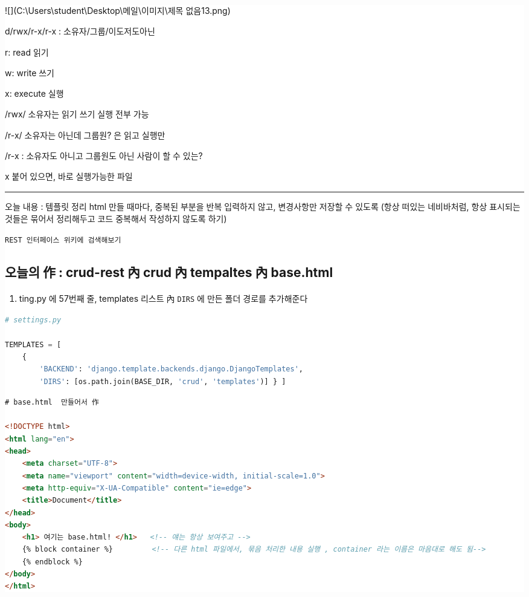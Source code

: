 ![](C:\Users\student\Desktop\메일\이미지\제목 없음13.png)

d/rwx/r-x/r-x    :  소유자/그룹/이도저도아닌

r: read 읽기

w: write 쓰기

x: execute 실행

/rwx/ 소유자는 읽기 쓰기 실행 전부 가능

/r-x/ 소유자는 아닌데 그룹원? 은 읽고 실행만

/r-x : 소유자도 아니고 그룹원도 아닌 사람이 할 수 있는?

x 붙어 있으면, 바로 실행가능한 파일

<hr>

오늘 내용 : 템플릿 정리
		    html 만들 때마다, 중복된 부분을 반복 입력하지 않고, 변경사항만 저장할 수 있도록
		    (항상 떠있는 네비바처럼, 항상 표시되는 것들은 묶어서 정리해두고 코드 중복해서 작성하지 않도록 하기)

`REST 인터페이스 위키에 검색해보기`

## 오늘의 作 : crud-rest  內 crud 內 tempaltes  內 base.html

1. ting.py 에 57번째 줄, templates 리스트 內 `DIRS` 에  만든 폴더 경로를 추가해준다

```python
# settings.py

TEMPLATES = [
    {
        'BACKEND': 'django.template.backends.django.DjangoTemplates',
        'DIRS': [os.path.join(BASE_DIR, 'crud', 'templates')] } ]
```

```html
# base.html  만들어서 作

<!DOCTYPE html>
<html lang="en">
<head>
    <meta charset="UTF-8">
    <meta name="viewport" content="width=device-width, initial-scale=1.0">
    <meta http-equiv="X-UA-Compatible" content="ie=edge">
    <title>Document</title>
</head>
<body>
    <h1> 여기는 base.html! </h1>   <!-- 얘는 항상 보여주고 -->
    {% block container %}         <!-- 다른 html 파일에서, 묶음 처리한 내용 실행 , container 라는 이름은 마음대로 해도 됨-->
    {% endblock %}
</body>
</html>
```
